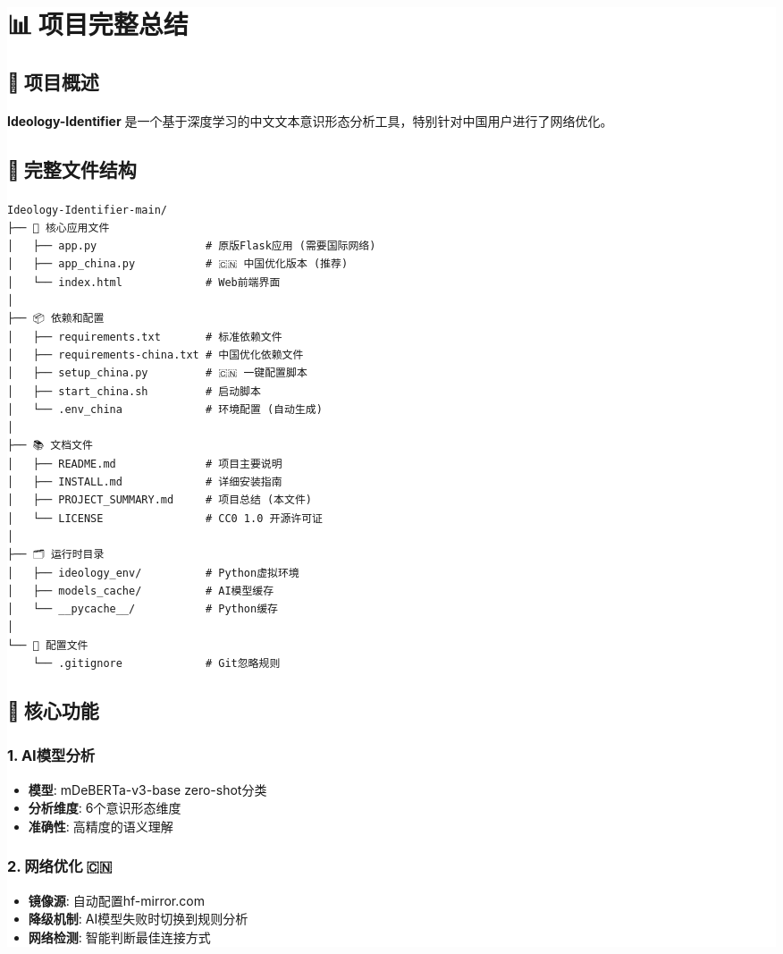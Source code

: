 # 📊 项目完整总结

## 🎯 项目概述

**Ideology-Identifier** 是一个基于深度学习的中文文本意识形态分析工具，特别针对中国用户进行了网络优化。

## 📁 完整文件结构

```
Ideology-Identifier-main/
├── 📄 核心应用文件
│   ├── app.py                 # 原版Flask应用 (需要国际网络)
│   ├── app_china.py           # 🇨🇳 中国优化版本 (推荐)
│   └── index.html             # Web前端界面
│
├── 📦 依赖和配置
│   ├── requirements.txt       # 标准依赖文件
│   ├── requirements-china.txt # 中国优化依赖文件
│   ├── setup_china.py         # 🇨🇳 一键配置脚本
│   ├── start_china.sh         # 启动脚本
│   └── .env_china             # 环境配置 (自动生成)
│
├── 📚 文档文件
│   ├── README.md              # 项目主要说明
│   ├── INSTALL.md             # 详细安装指南
│   ├── PROJECT_SUMMARY.md     # 项目总结 (本文件)
│   └── LICENSE                # CC0 1.0 开源许可证
│
├── 🗂️ 运行时目录
│   ├── ideology_env/          # Python虚拟环境
│   ├── models_cache/          # AI模型缓存
│   └── __pycache__/           # Python缓存
│
└── 🔧 配置文件
    └── .gitignore             # Git忽略规则
```

## 🚀 核心功能

### 1. AI模型分析
- **模型**: mDeBERTa-v3-base zero-shot分类
- **分析维度**: 6个意识形态维度
- **准确性**: 高精度的语义理解

### 2. 网络优化 🇨🇳
- **镜像源**: 自动配置hf-mirror.com
- **降级机制**: AI模型失败时切换到规则分析
- **网络检测**: 智能判断最佳连接方式
